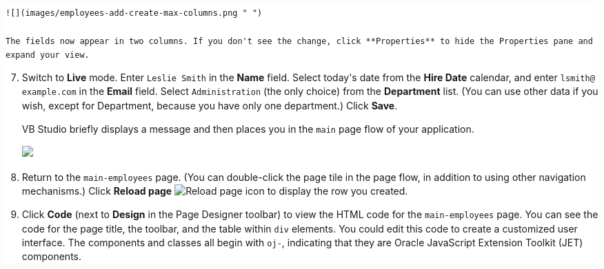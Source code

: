     ![](images/employees-add-create-max-columns.png " ")

    The fields now appear in two columns. If you don't see the change, click **Properties** to hide the Properties pane and expand your view.

7.  Switch to **Live** mode. Enter `Leslie Smith` in the **Name** field. Select today's date from the **Hire Date** calendar, and enter `lsmith@example.com` in the **Email** field. Select `Administration` (the only choice) from the **Department** list. (You can use other data if you wish, except for Department, because you have only one department.) Click **Save**.  

    VB Studio briefly displays a message and then places you in the `main` page flow of your application.

    ![](images/employees-add-create-mainflow.png " ")

8.  Return to the `main-employees` page. (You can double-click the page tile in the page flow, in addition to using other navigation mechanisms.) Click **Reload page** ![Reload page icon](images/reload-icon.png) to display the row you created.
9.  Click **Code** (next to **Design** in the Page Designer toolbar) to view the HTML code for the `main-employees` page. You can see the code for the page title, the toolbar, and the table within `div` elements. You could edit this code to create a customized user interface. The components and classes all begin with `oj-`, indicating that they are Oracle JavaScript Extension Toolkit (JET) components.  
